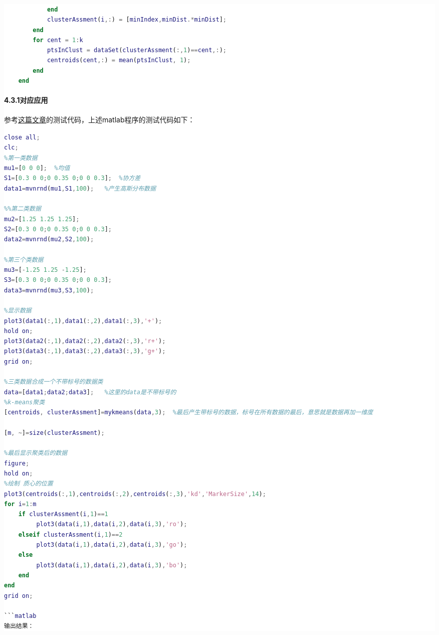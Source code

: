 ```matlab
            end
            clusterAssment(i,:) = [minIndex,minDist.*minDist];
        end
        for cent = 1:k
            ptsInClust = dataSet(clusterAssment(:,1)==cent,:);
            centroids(cent,:) = mean(ptsInClust, 1);
        end
    end

```
#### **4.3.1对应应用**
参考[这篇文章](http://www.cnblogs.com/tiandsp/archive/2013/04/24/3040883.html)的测试代码，上述matlab程序的测试代码如下：

```matlab
close all;
clc;
%第一类数据
mu1=[0 0 0];  %均值
S1=[0.3 0 0;0 0.35 0;0 0 0.3];  %协方差
data1=mvnrnd(mu1,S1,100);   %产生高斯分布数据

%%第二类数据
mu2=[1.25 1.25 1.25];
S2=[0.3 0 0;0 0.35 0;0 0 0.3];
data2=mvnrnd(mu2,S2,100);

%第三个类数据
mu3=[-1.25 1.25 -1.25];
S3=[0.3 0 0;0 0.35 0;0 0 0.3];
data3=mvnrnd(mu3,S3,100);

%显示数据
plot3(data1(:,1),data1(:,2),data1(:,3),'+');
hold on;
plot3(data2(:,1),data2(:,2),data2(:,3),'r+');
plot3(data3(:,1),data3(:,2),data3(:,3),'g+');
grid on;

%三类数据合成一个不带标号的数据类
data=[data1;data2;data3];   %这里的data是不带标号的
%k-means聚类
[centroids, clusterAssment]=mykmeans(data,3);  %最后产生带标号的数据，标号在所有数据的最后，意思就是数据再加一维度

[m, ~]=size(clusterAssment);

%最后显示聚类后的数据
figure;
hold on;
%绘制 质心的位置
plot3(centroids(:,1),centroids(:,2),centroids(:,3),'kd','MarkerSize',14);
for i=1:m 
    if clusterAssment(i,1)==1   
         plot3(data(i,1),data(i,2),data(i,3),'ro');
    elseif clusterAssment(i,1)==2
         plot3(data(i,1),data(i,2),data(i,3),'go');
    else 
         plot3(data(i,1),data(i,2),data(i,3),'bo');
    end
end
grid on;

```matlab
输出结果：
```